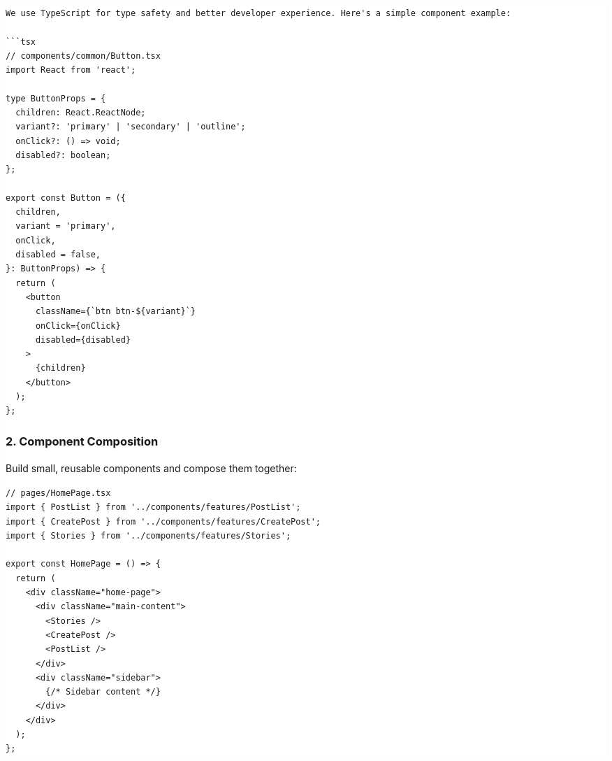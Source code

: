 ```
We use TypeScript for type safety and better developer experience. Here's a simple component example:

```tsx
// components/common/Button.tsx
import React from 'react';

type ButtonProps = {
  children: React.ReactNode;
  variant?: 'primary' | 'secondary' | 'outline';
  onClick?: () => void;
  disabled?: boolean;
};

export const Button = ({
  children,
  variant = 'primary',
  onClick,
  disabled = false,
}: ButtonProps) => {
  return (
    <button 
      className={`btn btn-${variant}`}
      onClick={onClick}
      disabled={disabled}
    >
      {children}
    </button>
  );
};
```

### 2. Component Composition

Build small, reusable components and compose them together:

```tsx
// pages/HomePage.tsx
import { PostList } from '../components/features/PostList';
import { CreatePost } from '../components/features/CreatePost';
import { Stories } from '../components/features/Stories';

export const HomePage = () => {
  return (
    <div className="home-page">
      <div className="main-content">
        <Stories />
        <CreatePost />
        <PostList />
      </div>
      <div className="sidebar">
        {/* Sidebar content */}
      </div>
    </div>
  );
};
```
